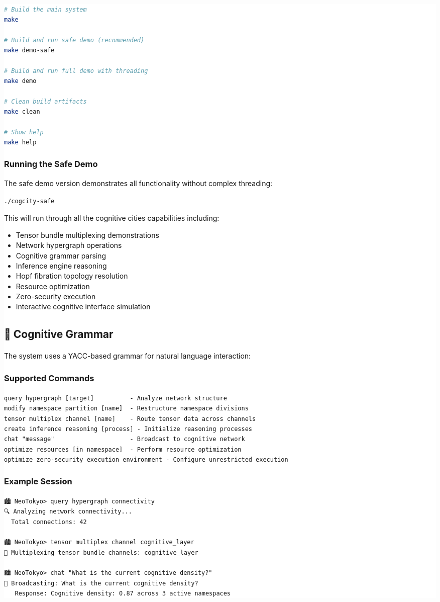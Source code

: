 ```bash
# Build the main system
make

# Build and run safe demo (recommended)
make demo-safe

# Build and run full demo with threading
make demo

# Clean build artifacts
make clean

# Show help
make help
```

### Running the Safe Demo

The safe demo version demonstrates all functionality without complex threading:

```bash
./cogcity-safe
```

This will run through all the cognitive cities capabilities including:
- Tensor bundle multiplexing demonstrations
- Network hypergraph operations
- Cognitive grammar parsing
- Inference engine reasoning
- Hopf fibration topology resolution
- Resource optimization
- Zero-security execution
- Interactive cognitive interface simulation

## 🧠 Cognitive Grammar

The system uses a YACC-based grammar for natural language interaction:

### Supported Commands

```
query hypergraph [target]          - Analyze network structure
modify namespace partition [name]  - Restructure namespace divisions
tensor multiplex channel [name]    - Route tensor data across channels
create inference reasoning [process] - Initialize reasoning processes
chat "message"                     - Broadcast to cognitive network
optimize resources [in namespace]  - Perform resource optimization
optimize zero-security execution environment - Configure unrestricted execution
```

### Example Session

```
🏙️ NeoTokyo> query hypergraph connectivity
🔍 Analyzing network connectivity...
  Total connections: 42

🏙️ NeoTokyo> tensor multiplex channel cognitive_layer
📡 Multiplexing tensor bundle channels: cognitive_layer

🏙️ NeoTokyo> chat "What is the current cognitive density?"
💬 Broadcasting: What is the current cognitive density?
   Response: Cognitive density: 0.87 across 3 active namespaces
```
